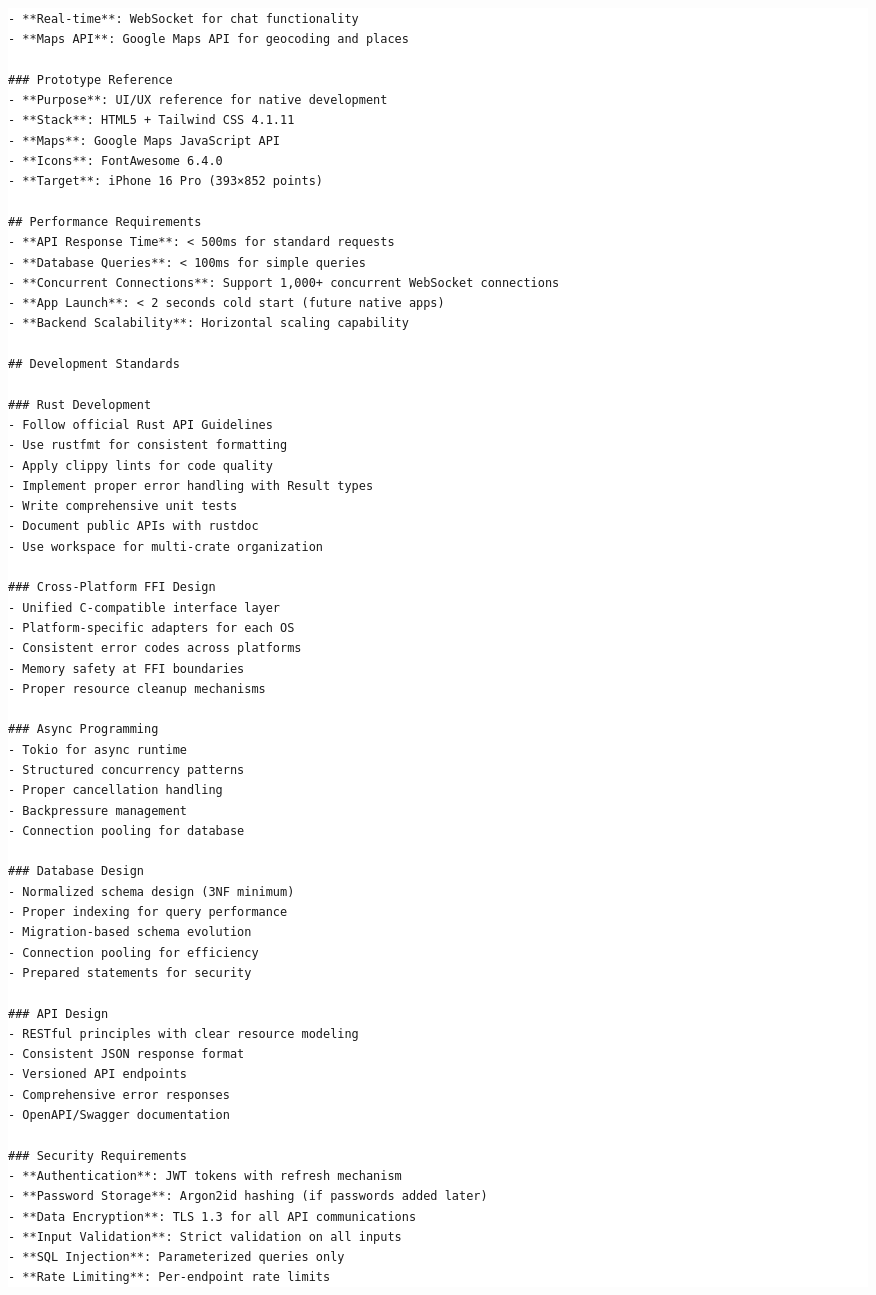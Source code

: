 ```
- **Real-time**: WebSocket for chat functionality
- **Maps API**: Google Maps API for geocoding and places

### Prototype Reference
- **Purpose**: UI/UX reference for native development
- **Stack**: HTML5 + Tailwind CSS 4.1.11
- **Maps**: Google Maps JavaScript API
- **Icons**: FontAwesome 6.4.0
- **Target**: iPhone 16 Pro (393×852 points)

## Performance Requirements
- **API Response Time**: < 500ms for standard requests
- **Database Queries**: < 100ms for simple queries
- **Concurrent Connections**: Support 1,000+ concurrent WebSocket connections
- **App Launch**: < 2 seconds cold start (future native apps)
- **Backend Scalability**: Horizontal scaling capability

## Development Standards

### Rust Development
- Follow official Rust API Guidelines
- Use rustfmt for consistent formatting
- Apply clippy lints for code quality
- Implement proper error handling with Result types
- Write comprehensive unit tests
- Document public APIs with rustdoc
- Use workspace for multi-crate organization

### Cross-Platform FFI Design
- Unified C-compatible interface layer
- Platform-specific adapters for each OS
- Consistent error codes across platforms
- Memory safety at FFI boundaries
- Proper resource cleanup mechanisms

### Async Programming
- Tokio for async runtime
- Structured concurrency patterns
- Proper cancellation handling
- Backpressure management
- Connection pooling for database

### Database Design
- Normalized schema design (3NF minimum)
- Proper indexing for query performance
- Migration-based schema evolution
- Connection pooling for efficiency
- Prepared statements for security

### API Design
- RESTful principles with clear resource modeling
- Consistent JSON response format
- Versioned API endpoints
- Comprehensive error responses
- OpenAPI/Swagger documentation

### Security Requirements
- **Authentication**: JWT tokens with refresh mechanism
- **Password Storage**: Argon2id hashing (if passwords added later)
- **Data Encryption**: TLS 1.3 for all API communications
- **Input Validation**: Strict validation on all inputs
- **SQL Injection**: Parameterized queries only
- **Rate Limiting**: Per-endpoint rate limits
```
